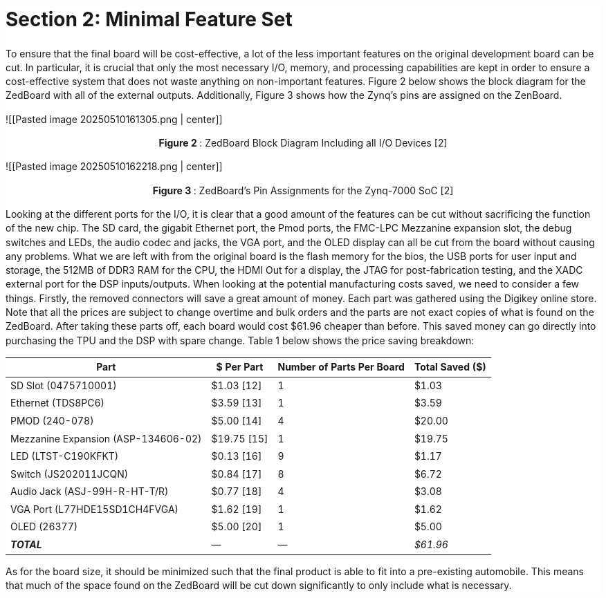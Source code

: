 # Section 2: Minimal Feature Set


To ensure that the final board will be cost-effective, a lot of the less important features on the original development board can be cut. In particular, it is crucial that only the most necessary I/O, memory, and processing capabilities are kept in order to ensure a cost-effective system that does not waste anything on non-important features. Figure 2 below shows the block diagram for the ZedBoard with all of the external outputs. Additionally, Figure 3 shows how the Zynq’s pins are assigned on the ZenBoard.

![[Pasted image 20250510161305.png | center]]
<center> <b> Figure 2 </b>: ZedBoard Block Diagram Including all I/O Devices [2]</center>

![[Pasted image 20250510162218.png | center]]
<center> <b> Figure 3 </b>: ZedBoard’s Pin Assignments for the Zynq-7000 SoC [2]</center>

Looking at the different ports for the I/O, it is clear that a good amount of the features can be cut without sacrificing the function of the new chip. The SD card, the gigabit Ethernet port, the Pmod ports, the FMC-LPC Mezzanine expansion slot, the debug switches and LEDs, the audio codec and jacks, the VGA port, and the OLED display can all be cut from the board without causing any problems. What we are left with from the original board is the flash memory for the bios, the USB ports for user input and storage, the 512MB of DDR3 RAM for the CPU, the HDMI Out for a display, the JTAG for post-fabrication testing, and the XADC external port for the DSP inputs/outputs. When looking at the potential manufacturing costs saved, we need to consider a few things. Firstly, the removed connectors will save a great amount of money. Each part was gathered using the Digikey online store. Note that all the prices are subject to change overtime and bulk orders and the parts are not exact copies of what is found on the ZedBoard. After taking these parts off, each board would cost $61.96 cheaper than before. This saved money can go directly into purchasing the TPU and the DSP with spare change. Table 1 below shows the price saving breakdown:

| Part                                | $ Per Part  | Number of Parts Per Board | Total Saved ($) |
| ----------------------------------- | ----------- | ------------------------- | --------------- |
| SD Slot (0475710001)                | $1.03 [12]  | 1                         | $1.03           |
| Ethernet (TDS8PC6)                  | $3.59 [13]  | 1                         | $3.59           |
| PMOD (240-078)                      | $5.00 [14]  | 4                         | $20.00          |
| Mezzanine Expansion (ASP-134606-02) | $19.75 [15] | 1                         | $19.75          |
| LED (LTST-C190KFKT)                 | $0.13 [16]  | 9                         | $1.17           |
| Switch (JS202011JCQN)               | $0.84 [17]  | 8                         | $6.72           |
| Audio Jack (ASJ-99H-R-HT-T/R)       | $0.77 [18]  | 4                         | $3.08           |
| VGA Port (L77HDE15SD1CH4FVGA)       | $1.62 [19]  | 1                         | $1.62           |
| OLED (26377)                        | $5.00 [20]  | 1                         | $5.00           |
| ***TOTAL***                         | —           | —                         | *$61.96*        |

As for the board size, it should be minimized such that the final product is able to fit into a pre-existing automobile. This means that much of the space found on the ZedBoard will be cut down significantly to only include what is necessary.
